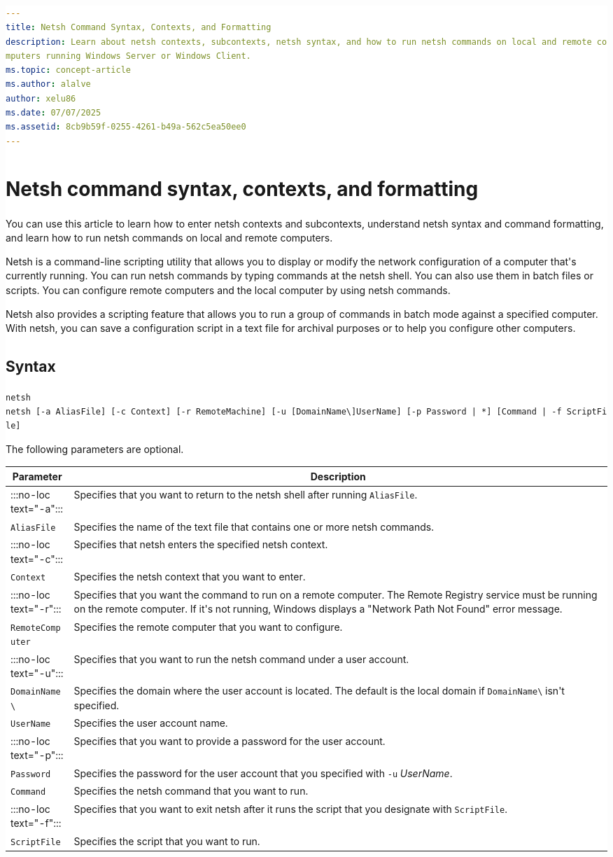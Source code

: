 ```yaml
---
title: Netsh Command Syntax, Contexts, and Formatting
description: Learn about netsh contexts, subcontexts, netsh syntax, and how to run netsh commands on local and remote computers running Windows Server or Windows Client.
ms.topic: concept-article
ms.author: alalve
author: xelu86
ms.date: 07/07/2025
ms.assetid: 8cb9b59f-0255-4261-b49a-562c5ea50ee0
---
```


# Netsh command syntax, contexts, and formatting

You can use this article to learn how to enter netsh contexts and subcontexts, understand netsh syntax and command formatting, and learn how to run netsh commands on local and remote computers.

Netsh is a command-line scripting utility that allows you to display or modify the network configuration of a computer that's currently running. You can run netsh commands by typing commands at the netsh shell. You can also use them in batch files or scripts. You can configure remote computers and the local computer by using netsh commands.

Netsh also provides a scripting feature that allows you to run a group of commands in batch mode against a specified computer. With netsh, you can save a configuration script in a text file for archival purposes or to help you configure other computers.

## Syntax

```
netsh
netsh [-a AliasFile] [-c Context] [-r RemoteMachine] [-u [DomainName\]UserName] [-p Password | *] [Command | -f ScriptFile]
```

The following parameters are optional.

|Parameter|Description|
|--|--|
|:::no-loc text="-a":::|Specifies that you want to return to the netsh shell after running `AliasFile`.|
|`AliasFile`|Specifies the name of the text file that contains one or more netsh commands.|
|:::no-loc text="-c":::|Specifies that netsh enters the specified netsh context.|
|`Context`|Specifies the netsh context that you want to enter.|
|:::no-loc text="-r":::|Specifies that you want the command to run on a remote computer. The Remote Registry service must be running on the remote computer. If it's not running, Windows displays a "Network Path Not Found" error message.|
|`RemoteComputer`|Specifies the remote computer that you want to configure.|
|:::no-loc text="-u":::|Specifies that you want to run the netsh command under a user account.|
|`DomainName\`|Specifies the domain where the user account is located. The default is the local domain if `DomainName\` isn't specified.|
|`UserName`|Specifies the user account name.|
|:::no-loc text="-p":::|Specifies that you want to provide a password for the user account.|
|`Password`|Specifies the password for the user account that you specified with `-u` *UserName*.|
|`Command`|Specifies the netsh command that you want to run.|
|:::no-loc text="-f":::|Specifies that you want to exit netsh after it runs the script that you designate with `ScriptFile`.|
|`ScriptFile`|Specifies the script that you want to run.|
